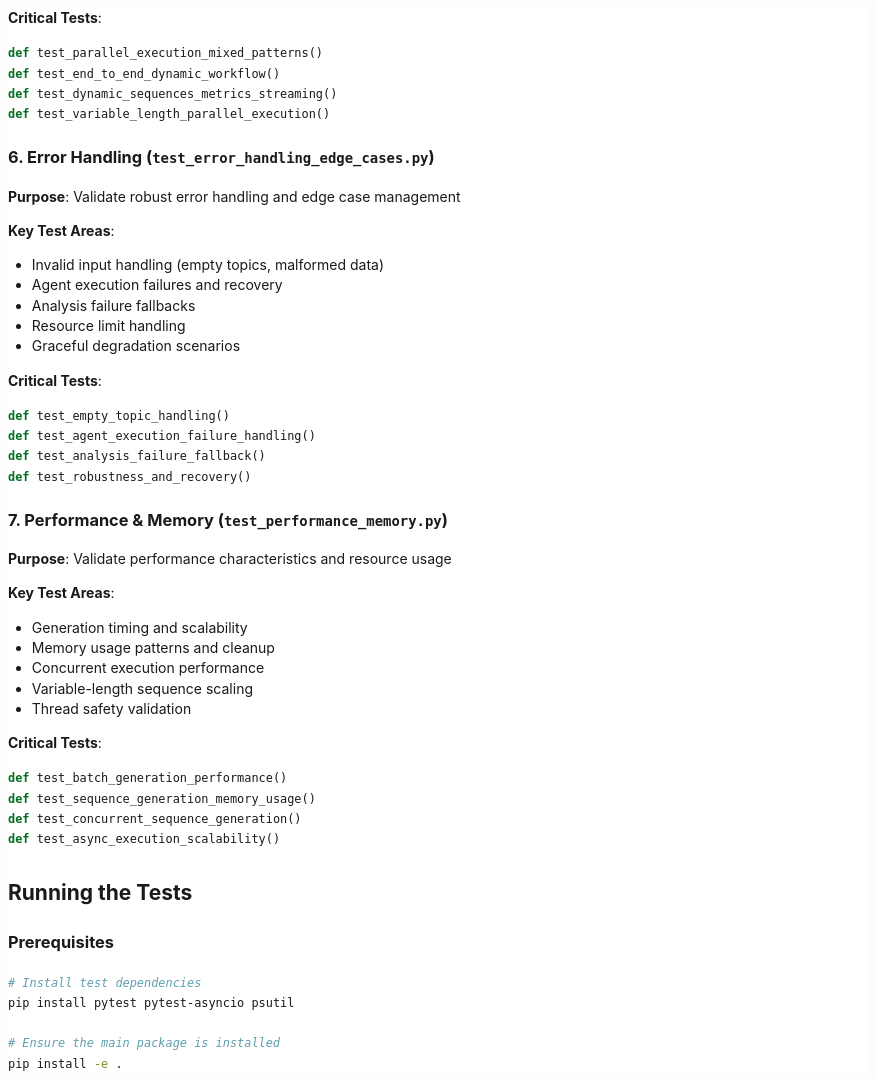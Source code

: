 **Critical Tests**:
```python
def test_parallel_execution_mixed_patterns()
def test_end_to_end_dynamic_workflow()
def test_dynamic_sequences_metrics_streaming()
def test_variable_length_parallel_execution()
```

### 6. Error Handling (`test_error_handling_edge_cases.py`)

**Purpose**: Validate robust error handling and edge case management

**Key Test Areas**:
- Invalid input handling (empty topics, malformed data)
- Agent execution failures and recovery
- Analysis failure fallbacks
- Resource limit handling
- Graceful degradation scenarios

**Critical Tests**:
```python
def test_empty_topic_handling()
def test_agent_execution_failure_handling()
def test_analysis_failure_fallback()
def test_robustness_and_recovery()
```

### 7. Performance & Memory (`test_performance_memory.py`)

**Purpose**: Validate performance characteristics and resource usage

**Key Test Areas**:
- Generation timing and scalability
- Memory usage patterns and cleanup
- Concurrent execution performance
- Variable-length sequence scaling
- Thread safety validation

**Critical Tests**:
```python
def test_batch_generation_performance()
def test_sequence_generation_memory_usage()
def test_concurrent_sequence_generation()
def test_async_execution_scalability()
```

## Running the Tests

### Prerequisites

```bash
# Install test dependencies
pip install pytest pytest-asyncio psutil

# Ensure the main package is installed
pip install -e .
```

